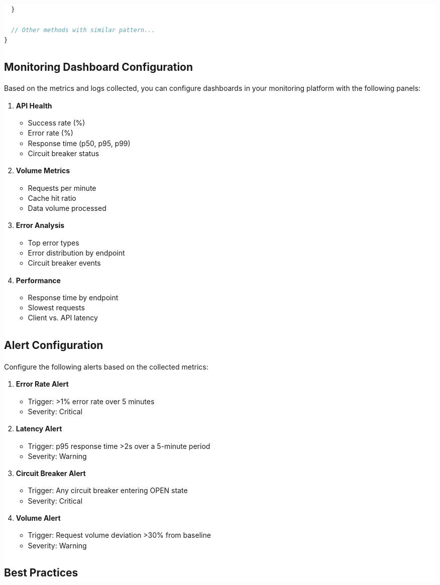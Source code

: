 ```typescript
  }
  
  // Other methods with similar pattern...
}
```

## Monitoring Dashboard Configuration

Based on the metrics and logs collected, you can configure dashboards in your monitoring platform with the following panels:

1. **API Health**
   - Success rate (%)
   - Error rate (%)
   - Response time (p50, p95, p99)
   - Circuit breaker status

2. **Volume Metrics**
   - Requests per minute
   - Cache hit ratio
   - Data volume processed

3. **Error Analysis**
   - Top error types
   - Error distribution by endpoint
   - Circuit breaker events

4. **Performance**
   - Response time by endpoint
   - Slowest requests
   - Client vs. API latency

## Alert Configuration

Configure the following alerts based on the collected metrics:

1. **Error Rate Alert**
   - Trigger: >1% error rate over 5 minutes
   - Severity: Critical

2. **Latency Alert**
   - Trigger: p95 response time >2s over a 5-minute period
   - Severity: Warning

3. **Circuit Breaker Alert**
   - Trigger: Any circuit breaker entering OPEN state
   - Severity: Critical

4. **Volume Alert**
   - Trigger: Request volume deviation >30% from baseline
   - Severity: Warning

## Best Practices
